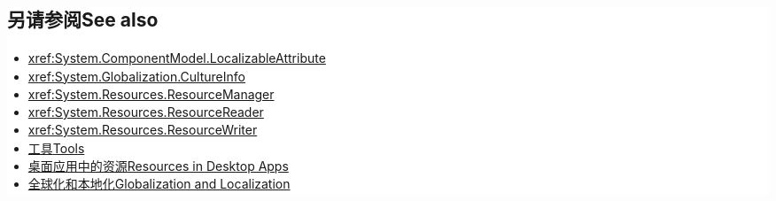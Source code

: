 ## <a name="see-also"></a><span data-ttu-id="18aa3-211">另请参阅</span><span class="sxs-lookup"><span data-stu-id="18aa3-211">See also</span></span>

- <xref:System.ComponentModel.LocalizableAttribute>
- <xref:System.Globalization.CultureInfo>
- <xref:System.Resources.ResourceManager>
- <xref:System.Resources.ResourceReader>
- <xref:System.Resources.ResourceWriter>
- [<span data-ttu-id="18aa3-212">工具</span><span class="sxs-lookup"><span data-stu-id="18aa3-212">Tools</span></span>](index.md)
- [<span data-ttu-id="18aa3-213">桌面应用中的资源</span><span class="sxs-lookup"><span data-stu-id="18aa3-213">Resources in Desktop Apps</span></span>](../resources/index.md)
- [<span data-ttu-id="18aa3-214">全球化和本地化</span><span class="sxs-lookup"><span data-stu-id="18aa3-214">Globalization and Localization</span></span>](../../standard/globalization-localization/index.md)
